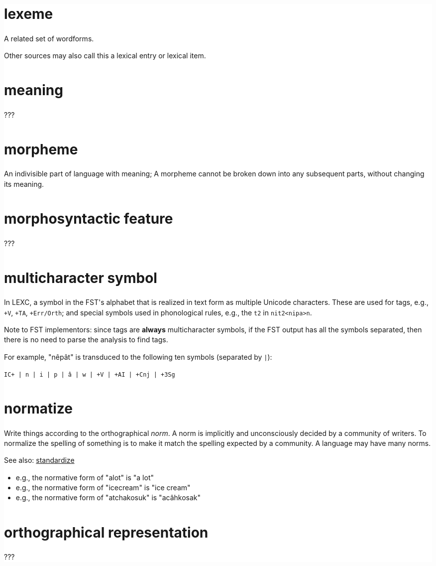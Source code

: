 lexeme
=====

A related set of wordforms.

Other sources may also call this a lexical entry or lexical item.

meaning
========
[meaning]: #meaning

???


morpheme
========
[morpheme]: #morpheme

An indivisible part of language with meaning; A morpheme cannot be
broken down into any subsequent parts, without changing its meaning.


morphosyntactic feature
=======================
[morphosyntactic feature]: #morphosyntactic-feature
[morphosyntactic features]: #morphosyntactic-feature

???

multicharacter symbol
=====================
[multicharacter symbol]: #multicharacter-symbol

In LEXC, a symbol in the FST's alphabet that is realized in text form
as multiple Unicode characters. These are used for tags, e.g., `+V`,
`+TA`, `+Err/Orth`; and special symbols used in phonological rules,
e.g., the `t2` in `nit2<nipa>n`.

Note to FST implementors: since tags are **always** multicharacter
symbols, if the FST output has all the symbols separated, then
there is no need to parse the analysis to find tags.

For example, "nêpât" is transduced to the following ten symbols
(separated by `|`):

    IC+ | n | i | p | â | w | +V | +AI | +Cnj | +3Sg


normatize
=========
[normatize]: #normatize

Write things according to the orthographical _norm_. A norm is
implicitly and unconsciously decided by a community of writers. To
normalize the spelling of something is to make it match the spelling
expected by a community. A language may have many norms.

See also: [standardize][]

- e.g., the normative form of "alot" is "a lot"
- e.g., the normative form of "icecream" is "ice cream"
- e.g., the normative form of "atchakosuk" is "acâhkosak"

orthographical representation
=============================
[orthographical representation]: #orthographical-representation
[orthographical representations]: #orthographical-representation

???


[analysis]: #analysis
[analyses]: #analysis
[linguistic analysis]: #analysis
[linguistic breakdown]: #analysis
[conjugation]: #conjugation
[conjugations]: #conjugation
[conjugator]: #conjugator
[declension]: #declension
[definition]: #definition
[definitions]: #definition
[derivational breakdown]: #derivational-breakdown
[derivational paradigm]: #derivational-paradigm
[derived form]: #derived-form
[derived forms]: #derived-form
[dictionary]: #dictionary
[dictionary entry]: #dictionary-entry
[dictionary entries]: #dictionary-entry
[source]: #source
[dictionary source]: #dictionary-source
[Ipc]: #indeclinable-particle
[indeclinable particle]: #indeclinable-particle
[inflectional category]: #inflectional-category
[inflectional class]: #inflectional-class
[inflectional categories]: #inflectional-category
[paradigm]: #inflectional-paradigm
[general word class]: #general-word-class
[gloss]: #gloss
[head]: #head
[heads]: #head
[inflect]: #inflect
[inflected form]: #inflected-form
[inflected forms]: #inflected-form
[lacuna]: #lacuna
[lacunae]: #lacuna
[lemma]: #lemma
[lemmas]: #lemma
[lemmata]: #lemma
[base form]: #lemma
[baseform]: #lemma
[paradigm layout]: #paradigm-layout
[part of speech]: #part-of-speech
[phrase]: #phrase
[root]: #root
[source language]: #source-language
[standardize]: #standardize
[tag]: #translation
[target language]: #target-language
[translation]: #translation
[translations]: #translation
[user query]: #user-query
[word class]: #word-class
[word classes]: #word-class
[NAD]: #NAD
[NA]: #NA
[NA]: #NA
[NID]: #NID
[NI]: #NI
[VAI]: #VAI
[VII]: #VII
[VTA]: #VTA
[VTI]: #VTI
[wordform]: #wordform
[wordforms]: #wordform
[word form]: #wordform
[word forms]: #wordform
[stem]: #stem
[Porter stemming algorithm]: https://tartarus.org/martin/PorterStemmer/def.txt
[term]: #term
[terms]: #term